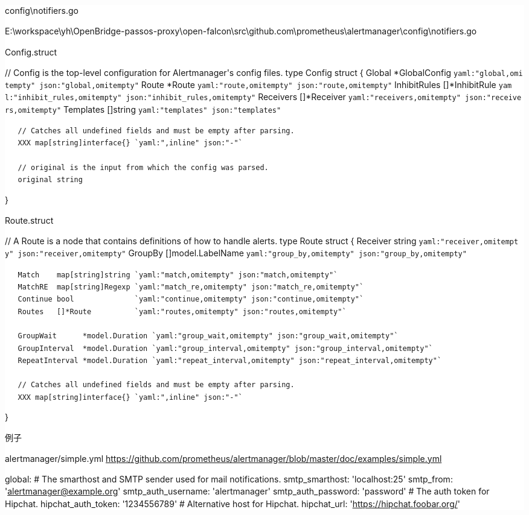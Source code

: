 


config\notifiers.go


E:\workspace\yh\OpenBridge-passos-proxy\open-falcon\src\github.com\prometheus\alertmanager\config\notifiers.go



Config.struct


// Config is the top-level configuration for Alertmanager's config files.
type Config struct {
       Global       *GlobalConfig  `yaml:"global,omitempty" json:"global,omitempty"`
       Route        *Route         `yaml:"route,omitempty" json:"route,omitempty"`
       InhibitRules []*InhibitRule `yaml:"inhibit_rules,omitempty" json:"inhibit_rules,omitempty"`
       Receivers    []*Receiver    `yaml:"receivers,omitempty" json:"receivers,omitempty"`
       Templates    []string       `yaml:"templates" json:"templates"`

       // Catches all undefined fields and must be empty after parsing.
       XXX map[string]interface{} `yaml:",inline" json:"-"`

       // original is the input from which the config was parsed.
       original string
}


Route.struct



// A Route is a node that contains definitions of how to handle alerts.
type Route struct {
       Receiver string            `yaml:"receiver,omitempty" json:"receiver,omitempty"`
       GroupBy  []model.LabelName `yaml:"group_by,omitempty" json:"group_by,omitempty"`

       Match    map[string]string `yaml:"match,omitempty" json:"match,omitempty"`
       MatchRE  map[string]Regexp `yaml:"match_re,omitempty" json:"match_re,omitempty"`
       Continue bool              `yaml:"continue,omitempty" json:"continue,omitempty"`
       Routes   []*Route          `yaml:"routes,omitempty" json:"routes,omitempty"`

       GroupWait      *model.Duration `yaml:"group_wait,omitempty" json:"group_wait,omitempty"`
       GroupInterval  *model.Duration `yaml:"group_interval,omitempty" json:"group_interval,omitempty"`
       RepeatInterval *model.Duration `yaml:"repeat_interval,omitempty" json:"repeat_interval,omitempty"`

       // Catches all undefined fields and must be empty after parsing.
       XXX map[string]interface{} `yaml:",inline" json:"-"`
}


例子

alertmanager/simple.yml 
https://github.com/prometheus/alertmanager/blob/master/doc/examples/simple.yml

global:
	  # The smarthost and SMTP sender used for mail notifications.
	  smtp_smarthost: 'localhost:25'
	  smtp_from: 'alertmanager@example.org'
	  smtp_auth_username: 'alertmanager'
	  smtp_auth_password: 'password'
	  # The auth token for Hipchat.
	  hipchat_auth_token: '1234556789'
	  # Alternative host for Hipchat.
	  hipchat_url: 'https://hipchat.foobar.org/'
	
